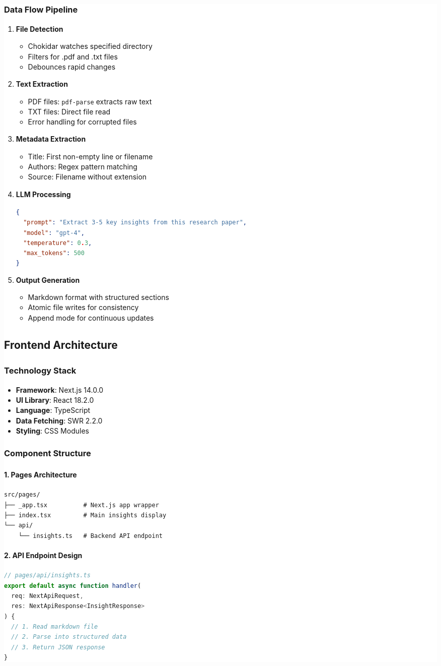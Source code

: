 ### Data Flow Pipeline

1. **File Detection**
   - Chokidar watches specified directory
   - Filters for .pdf and .txt files
   - Debounces rapid changes

2. **Text Extraction**
   - PDF files: `pdf-parse` extracts raw text
   - TXT files: Direct file read
   - Error handling for corrupted files

3. **Metadata Extraction**
   - Title: First non-empty line or filename
   - Authors: Regex pattern matching
   - Source: Filename without extension

4. **LLM Processing**
   ```json
   {
     "prompt": "Extract 3-5 key insights from this research paper",
     "model": "gpt-4",
     "temperature": 0.3,
     "max_tokens": 500
   }
   ```

5. **Output Generation**
   - Markdown format with structured sections
   - Atomic file writes for consistency
   - Append mode for continuous updates

## Frontend Architecture

### Technology Stack
- **Framework**: Next.js 14.0.0
- **UI Library**: React 18.2.0
- **Language**: TypeScript
- **Data Fetching**: SWR 2.2.0
- **Styling**: CSS Modules

### Component Structure

#### 1. Pages Architecture
```
src/pages/
├── _app.tsx          # Next.js app wrapper
├── index.tsx         # Main insights display
└── api/
    └── insights.ts   # Backend API endpoint
```

#### 2. API Endpoint Design
```typescript
// pages/api/insights.ts
export default async function handler(
  req: NextApiRequest,
  res: NextApiResponse<InsightResponse>
) {
  // 1. Read markdown file
  // 2. Parse into structured data
  // 3. Return JSON response
}
```
